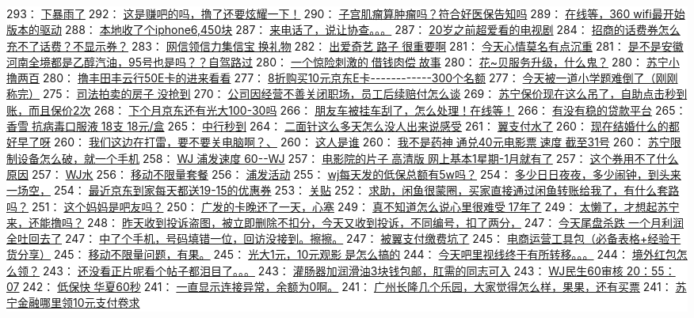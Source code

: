 293： [下暴雨了](http://www.zuanke8.com/thread-5153927-1-1.html)
292： [这是赚吧的吗，撸了还要炫耀一下！](http://www.zuanke8.com/thread-5154381-1-1.html)
290： [子宫肌瘤算肿瘤吗？符合好医保告知吗](http://www.zuanke8.com/thread-5154486-1-1.html)
289： [在线等，360 wifi最开始版本的驱动](http://www.zuanke8.com/thread-5154623-1-1.html)
288： [本地收了个iphone6,450块](http://www.zuanke8.com/thread-5154049-1-1.html)
287： [来电话了，说让协查。。。](http://www.zuanke8.com/thread-5154033-1-1.html)
287： [20岁之前超爱看的电视剧](http://www.zuanke8.com/thread-5154252-1-1.html)
284： [招商的话费券怎么充不了话费？不显示券？](http://www.zuanke8.com/thread-5154688-1-1.html)
283： [网信领信力集信宝 换礼物](http://www.zuanke8.com/thread-5154667-1-1.html)
282： [出爱奇艺  路子 很重要啊](http://www.zuanke8.com/thread-5154172-1-1.html)
281： [今天心情莫名有点沉重](http://www.zuanke8.com/thread-5154369-1-1.html)
281： [是不是安徽河南全境都是乙醇汽油，95号也是吗？？自驾路过](http://www.zuanke8.com/thread-5154508-1-1.html)
280： [一个惊险刺激的 借钱肉偿 故事](http://www.zuanke8.com/thread-5152776-1-1.html)
280： [花~贝服务升级，什么鬼？](http://www.zuanke8.com/thread-5154155-1-1.html)
280： [苏宁小撸两百](http://www.zuanke8.com/thread-5154001-1-1.html)
280： [撸丰田丰云行50E卡的进来看看](http://www.zuanke8.com/thread-5154521-1-1.html)
277： [8折购买10元京东E卡------------300个名额](http://www.zuanke8.com/thread-5154013-1-1.html)
277： [今天被一道小学题难倒了（刚刚称完）](http://www.zuanke8.com/thread-5154258-1-1.html)
275： [司法拍卖的房子 没抢到](http://www.zuanke8.com/thread-5153070-1-1.html)
270： [公司因经营不善关闭职场，员工后续赔付怎么谈](http://www.zuanke8.com/thread-5152857-1-1.html)
269： [苏宁保价现在这么吊了，自助点击秒到账，而且保价2次](http://www.zuanke8.com/thread-5154400-1-1.html)
268： [下个月京东还有光大100-30吗](http://www.zuanke8.com/thread-5154637-1-1.html)
266： [朋友车被挂车刮了，怎么处理！在线等！](http://www.zuanke8.com/thread-5154230-1-1.html)
266： [有没有稳的贷款平台](http://www.zuanke8.com/thread-5154675-1-1.html)
265： [香雪 抗病毒口服液 18支  18元/盒](http://www.zuanke8.com/thread-5154452-1-1.html)
265： [中行秒到](http://www.zuanke8.com/thread-5154579-1-1.html)
264： [二面针这么多天怎么没人出来说感受](http://www.zuanke8.com/thread-5154385-1-1.html)
261： [翼支付水了](http://www.zuanke8.com/thread-5154093-1-1.html)
260： [现在结婚什么的都好早了呀](http://www.zuanke8.com/thread-5154128-1-1.html)
260： [我们这边在打雷，要不要关电脑啊？、](http://www.zuanke8.com/thread-5154399-1-1.html)
260： [这人是谁](http://www.zuanke8.com/thread-5153783-1-1.html)
260： [我不是药神 通兑40元电影票 速度 截至31号](http://www.zuanke8.com/thread-5153857-1-1.html)
260： [苏宁限制设备怎么破，就一个手机](http://www.zuanke8.com/thread-5154470-1-1.html)
258： [WJ 浦发速度 60--WJ](http://www.zuanke8.com/thread-5154561-1-1.html)
257： [电影院的片子 高清版 网上基本1星期-1月就有了](http://www.zuanke8.com/thread-5154331-1-1.html)
257： [这个券用不了什么原因](http://www.zuanke8.com/thread-5154514-1-1.html)
257： [WJ水](http://www.zuanke8.com/thread-5154545-1-1.html)
256： [移动不限量套餐](http://www.zuanke8.com/thread-5153230-1-1.html)
256： [浦发活动](http://www.zuanke8.com/thread-5154335-1-1.html)
255： [wj每天发的低保总额有5w吗？](http://www.zuanke8.com/thread-5154106-1-1.html)
254： [多少日日夜夜，多少闹钟，到头来一场空，](http://www.zuanke8.com/thread-5152705-1-1.html)
254： [最近京东到家每天都送19-15的优惠券](http://www.zuanke8.com/thread-5154523-1-1.html)
253： [关贴](http://www.zuanke8.com/thread-5154540-1-1.html)
252： [求助，闲鱼很蒙圈，买家直接通过闲鱼转账给我了，有什么套路吗？](http://www.zuanke8.com/thread-5154035-1-1.html)
251： [这个妈妈是吧友吗？](http://www.zuanke8.com/thread-5153718-1-1.html)
250： [广发的卡晚还了一天，心塞](http://www.zuanke8.com/thread-5154226-1-1.html)
249： [真不知道怎么说心里很难受  17年了](http://www.zuanke8.com/thread-5152519-1-1.html)
249： [太懒了，才想起苏宁来，还能撸吗？](http://www.zuanke8.com/thread-5154435-1-1.html)
248： [昨天收到投诉盗图，被立即删除不扣分，今天又收到投诉，不同编号，扣了两分，](http://www.zuanke8.com/thread-5154456-1-1.html)
247： [今天尾盘杀跌 一个月利润全吐回去了](http://www.zuanke8.com/thread-5154105-1-1.html)
247： [中了个手机，号码填错一位，回访没接到。擦擦。](http://www.zuanke8.com/thread-5153156-1-1.html)
247： [被翼支付缴费坑了](http://www.zuanke8.com/thread-5154390-1-1.html)
245： [电商运营工具包（必备表格+经验干货分享）](http://www.zuanke8.com/thread-5154419-1-1.html)
245： [移动不限量问题，有果。](http://www.zuanke8.com/thread-5154429-1-1.html)
245： [光大1元，10元观影 是怎么搞的](http://www.zuanke8.com/thread-5154552-1-1.html)
244： [今天吧里视线终于有所转移。。。](http://www.zuanke8.com/thread-5154290-1-1.html)
244： [境外红包怎么领？](http://www.zuanke8.com/thread-5154714-1-1.html)
243： [还没看正片呢看个帖子都泪目了。。。](http://www.zuanke8.com/thread-5154154-1-1.html)
243： [灌肠器加润滑油3块钱包邮，肛需的同志可入](http://www.zuanke8.com/thread-5153858-1-1.html)
243： [WJ民生60审核  20：55：07](http://www.zuanke8.com/thread-5154586-1-1.html)
242： [低保快  华夏60秒](http://www.zuanke8.com/thread-5154567-1-1.html)
241： [一直显示连接异常，余额为0啊。](http://www.zuanke8.com/thread-5154587-1-1.html)
241： [广州长隆几个乐园，大家觉得怎么样，果果，还有买票](http://www.zuanke8.com/thread-5154543-1-1.html)
241： [苏宁金融哪里领10元支付卷求](http://www.zuanke8.com/thread-5154504-1-1.html)